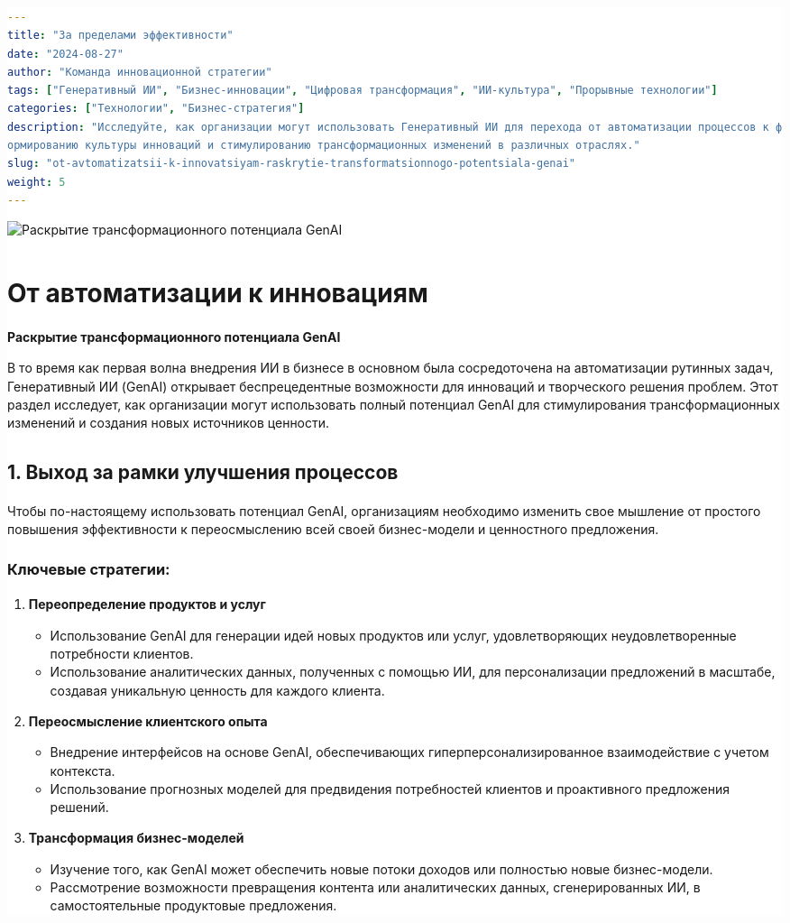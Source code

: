 ```yaml
---
title: "За пределами эффективности"
date: "2024-08-27"
author: "Команда инновационной стратегии"
tags: ["Генеративный ИИ", "Бизнес-инновации", "Цифровая трансформация", "ИИ-культура", "Прорывные технологии"]
categories: ["Технологии", "Бизнес-стратегия"]
description: "Исследуйте, как организации могут использовать Генеративный ИИ для перехода от автоматизации процессов к формированию культуры инноваций и стимулированию трансформационных изменений в различных отраслях."
slug: "ot-avtomatizatsii-k-innovatsiyam-raskrytie-transformatsionnogo-potentsiala-genai"
weight: 5
---
```


![Раскрытие трансформационного потенциала GenAI](/5.png)

# От автоматизации к инновациям
**Раскрытие трансформационного потенциала GenAI**

В то время как первая волна внедрения ИИ в бизнесе в основном была сосредоточена на автоматизации рутинных задач, Генеративный ИИ (GenAI) открывает беспрецедентные возможности для инноваций и творческого решения проблем. Этот раздел исследует, как организации могут использовать полный потенциал GenAI для стимулирования трансформационных изменений и создания новых источников ценности.

## 1. Выход за рамки улучшения процессов

Чтобы по-настоящему использовать потенциал GenAI, организациям необходимо изменить свое мышление от простого повышения эффективности к переосмыслению всей своей бизнес-модели и ценностного предложения.

### Ключевые стратегии:

1. **Переопределение продуктов и услуг**
   - Использование GenAI для генерации идей новых продуктов или услуг, удовлетворяющих неудовлетворенные потребности клиентов.
   - Использование аналитических данных, полученных с помощью ИИ, для персонализации предложений в масштабе, создавая уникальную ценность для каждого клиента.

2. **Переосмысление клиентского опыта**
   - Внедрение интерфейсов на основе GenAI, обеспечивающих гиперперсонализированное взаимодействие с учетом контекста.
   - Использование прогнозных моделей для предвидения потребностей клиентов и проактивного предложения решений.

3. **Трансформация бизнес-моделей**
   - Изучение того, как GenAI может обеспечить новые потоки доходов или полностью новые бизнес-модели.
   - Рассмотрение возможности превращения контента или аналитических данных, сгенерированных ИИ, в самостоятельные продуктовые предложения.

